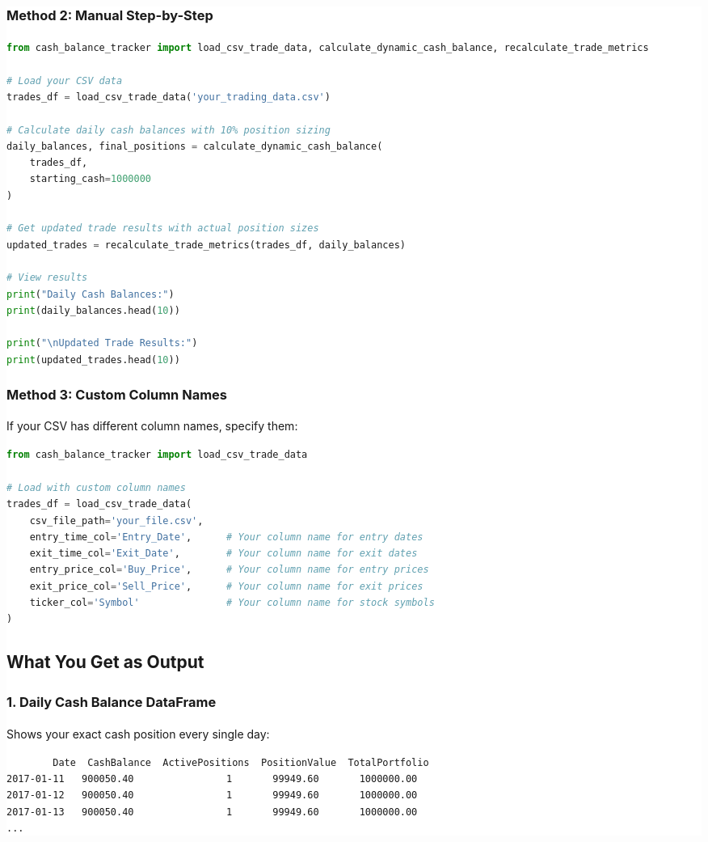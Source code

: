 ### Method 2: Manual Step-by-Step

```python
from cash_balance_tracker import load_csv_trade_data, calculate_dynamic_cash_balance, recalculate_trade_metrics

# Load your CSV data
trades_df = load_csv_trade_data('your_trading_data.csv')

# Calculate daily cash balances with 10% position sizing
daily_balances, final_positions = calculate_dynamic_cash_balance(
    trades_df, 
    starting_cash=1000000
)

# Get updated trade results with actual position sizes
updated_trades = recalculate_trade_metrics(trades_df, daily_balances)

# View results
print("Daily Cash Balances:")
print(daily_balances.head(10))

print("\nUpdated Trade Results:")
print(updated_trades.head(10))
```

### Method 3: Custom Column Names

If your CSV has different column names, specify them:

```python
from cash_balance_tracker import load_csv_trade_data

# Load with custom column names
trades_df = load_csv_trade_data(
    csv_file_path='your_file.csv',
    entry_time_col='Entry_Date',      # Your column name for entry dates
    exit_time_col='Exit_Date',        # Your column name for exit dates
    entry_price_col='Buy_Price',      # Your column name for entry prices
    exit_price_col='Sell_Price',      # Your column name for exit prices
    ticker_col='Symbol'               # Your column name for stock symbols
)
```

## What You Get as Output

### 1. Daily Cash Balance DataFrame

Shows your exact cash position every single day:

```
        Date  CashBalance  ActivePositions  PositionValue  TotalPortfolio
2017-01-11   900050.40                1       99949.60       1000000.00
2017-01-12   900050.40                1       99949.60       1000000.00
2017-01-13   900050.40                1       99949.60       1000000.00
...
```

